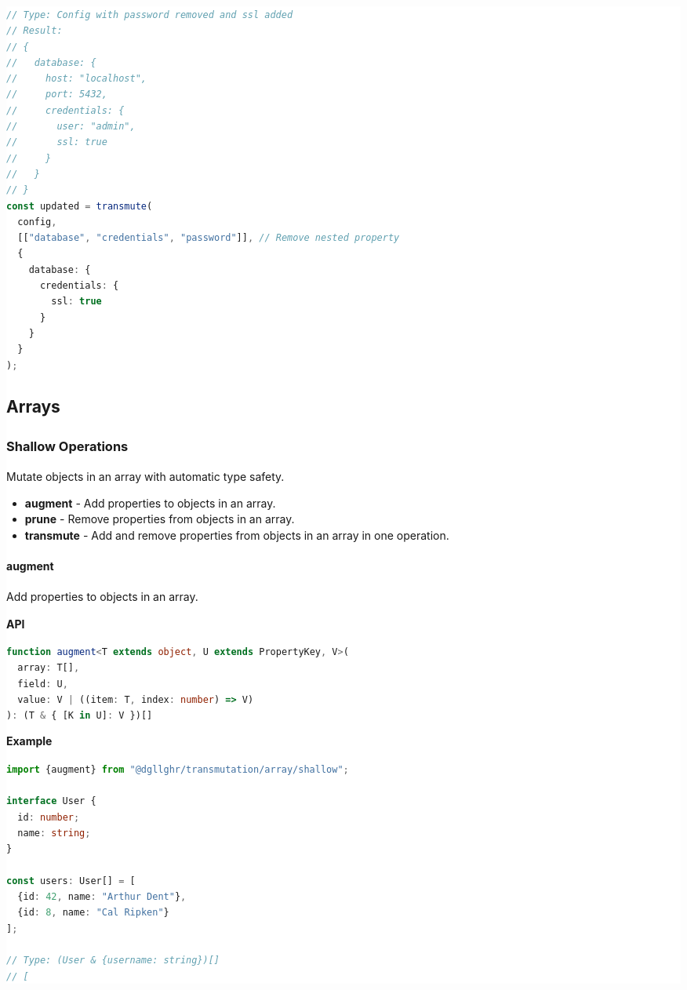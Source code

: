 ```typescript
// Type: Config with password removed and ssl added
// Result:
// {
//   database: {
//     host: "localhost",
//     port: 5432,
//     credentials: {
//       user: "admin",
//       ssl: true
//     }
//   }
// }
const updated = transmute(
  config,
  [["database", "credentials", "password"]], // Remove nested property
  {
    database: {
      credentials: {
        ssl: true
      }
    }
  }
);
```

## Arrays

### Shallow Operations

Mutate objects in an array with automatic type safety.

- **augment** - Add properties to objects in an array.
- **prune** - Remove properties from objects in an array.
- **transmute** - Add and remove properties from objects in an array in one operation.

#### augment

Add properties to objects in an array.

**API**

```typescript
function augment<T extends object, U extends PropertyKey, V>(
  array: T[],
  field: U,
  value: V | ((item: T, index: number) => V)
): (T & { [K in U]: V })[]
```

**Example**

```typescript
import {augment} from "@dgllghr/transmutation/array/shallow";

interface User {
  id: number;
  name: string;
}

const users: User[] = [
  {id: 42, name: "Arthur Dent"},
  {id: 8, name: "Cal Ripken"}
];

// Type: (User & {username: string})[]
// [
```